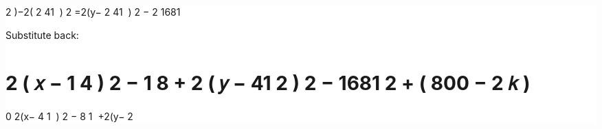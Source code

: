 2
 )−2( 
2
41
​
 ) 
2
 =2(y− 
2
41
​
 ) 
2
 − 
2
1681
​
 
Substitute back:

2
(
𝑥
−
1
4
)
2
−
1
8
+
2
(
𝑦
−
41
2
)
2
−
1681
2
+
(
800
−
2
𝑘
)
=
0
2(x− 
4
1
​
 ) 
2
 − 
8
1
​
 +2(y− 
2